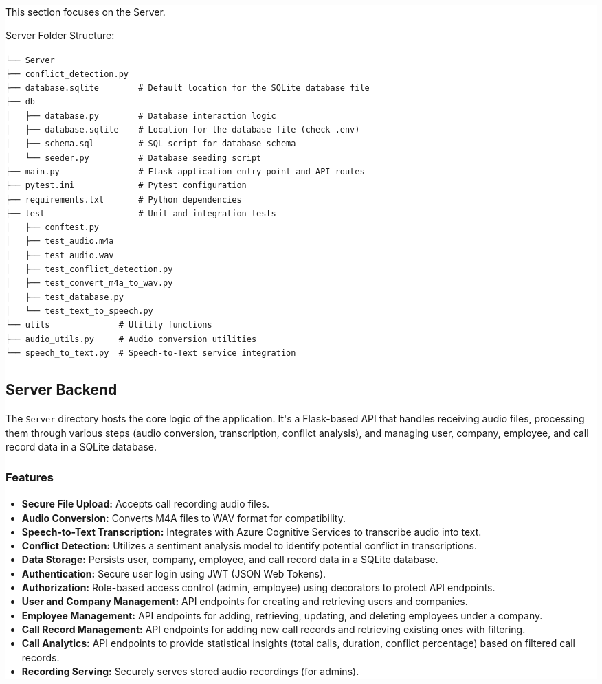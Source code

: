 This section focuses on the Server.

Server Folder Structure:

```
└── Server
├── conflict_detection.py
├── database.sqlite        # Default location for the SQLite database file
├── db
│   ├── database.py        # Database interaction logic
│   ├── database.sqlite    # Location for the database file (check .env)
│   ├── schema.sql         # SQL script for database schema
│   └── seeder.py          # Database seeding script
├── main.py                # Flask application entry point and API routes
├── pytest.ini             # Pytest configuration
├── requirements.txt       # Python dependencies
├── test                   # Unit and integration tests
│   ├── conftest.py
│   ├── test_audio.m4a
│   ├── test_audio.wav
│   ├── test_conflict_detection.py
│   ├── test_convert_m4a_to_wav.py
│   ├── test_database.py
│   └── test_text_to_speech.py
└── utils              # Utility functions
├── audio_utils.py     # Audio conversion utilities
└── speech_to_text.py  # Speech-to-Text service integration

```

## Server Backend

The `Server` directory hosts the core logic of the application. It's a Flask-based API that handles receiving audio files, processing them through various steps (audio conversion, transcription, conflict analysis), and managing user, company, employee, and call record data in a SQLite database.

### Features

* **Secure File Upload:** Accepts call recording audio files.
* **Audio Conversion:** Converts M4A files to WAV format for compatibility.
* **Speech-to-Text Transcription:** Integrates with Azure Cognitive Services to transcribe audio into text.
* **Conflict Detection:** Utilizes a sentiment analysis model to identify potential conflict in transcriptions.
* **Data Storage:** Persists user, company, employee, and call record data in a SQLite database.
* **Authentication:** Secure user login using JWT (JSON Web Tokens).
* **Authorization:** Role-based access control (admin, employee) using decorators to protect API endpoints.
* **User and Company Management:** API endpoints for creating and retrieving users and companies.
* **Employee Management:** API endpoints for adding, retrieving, updating, and deleting employees under a company.
* **Call Record Management:** API endpoints for adding new call records and retrieving existing ones with filtering.
* **Call Analytics:** API endpoints to provide statistical insights (total calls, duration, conflict percentage) based on filtered call records.
* **Recording Serving:** Securely serves stored audio recordings (for admins).
